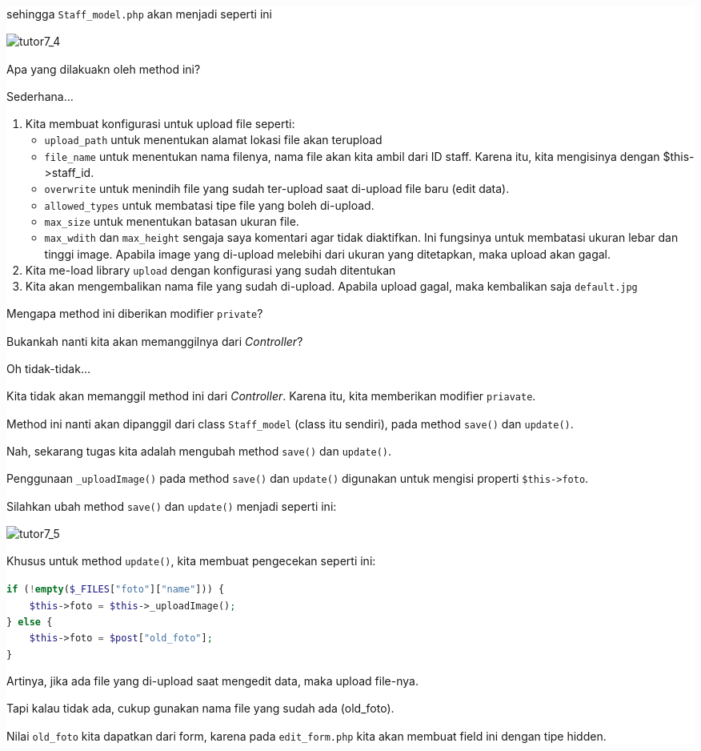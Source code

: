 sehingga `Staff_model.php` akan menjadi seperti ini

![tutor7_4](https://drive.google.com/uc?expand&id=1eXGzB0Uz8q5f2E4dIJga_7V5-8_dh8y_)

Apa yang dilakuakn oleh method ini?

Sederhana…

1. Kita membuat konfigurasi untuk upload file seperti:
    * `upload_path` untuk menentukan alamat lokasi file akan terupload
    * `file_name` untuk menentukan nama filenya, nama file akan kita ambil dari ID staff. Karena itu, kita mengisinya dengan $this->staff_id.
    * `overwrite` untuk menindih file yang sudah ter-upload saat di-upload file baru (edit data).
    * `allowed_types` untuk membatasi tipe file yang boleh di-upload.
    * `max_size` untuk menentukan batasan ukuran file.
    * `max_wdith` dan `max_height` sengaja saya komentari agar tidak diaktifkan. Ini fungsinya untuk membatasi ukuran lebar dan tinggi image. Apabila image yang di-upload melebihi dari ukuran yang ditetapkan, maka upload akan gagal.
2. Kita me-load library `upload` dengan konfigurasi yang sudah ditentukan
3. Kita akan mengembalikan nama file yang sudah di-upload. Apabila upload gagal, maka kembalikan saja `default.jpg`

Mengapa method ini diberikan modifier `private`?

Bukankah nanti kita akan memanggilnya dari _Controller_?

Oh tidak-tidak…

Kita tidak akan memanggil method ini dari _Controller_. Karena itu, kita memberikan modifier `priavate`.

Method ini nanti akan dipanggil dari class `Staff_model` (class itu sendiri), pada method `save()` dan `update()`.

Nah, sekarang tugas kita adalah mengubah method `save()` dan `update()`.

Penggunaan `_uploadImage()` pada method `save()` dan `update()` digunakan untuk mengisi properti `$this->foto`.

Silahkan ubah method `save()` dan `update()` menjadi seperti ini:

![tutor7_5](https://drive.google.com/uc?expand&id=1KeAcEaKBQEHpxRltLeLCDHP3OvEfcU82)

Khusus untuk method `update()`, kita membuat pengecekan seperti ini:

```php
if (!empty($_FILES["foto"]["name"])) {
    $this->foto = $this->_uploadImage();
} else {
    $this->foto = $post["old_foto"];
}
```

Artinya, jika ada file yang di-upload saat mengedit data, maka upload file-nya.

Tapi kalau tidak ada, cukup gunakan nama file yang sudah ada (old_foto).

Nilai `old_foto` kita dapatkan dari form, karena pada `edit_form.php` kita akan membuat field ini dengan tipe hidden.
